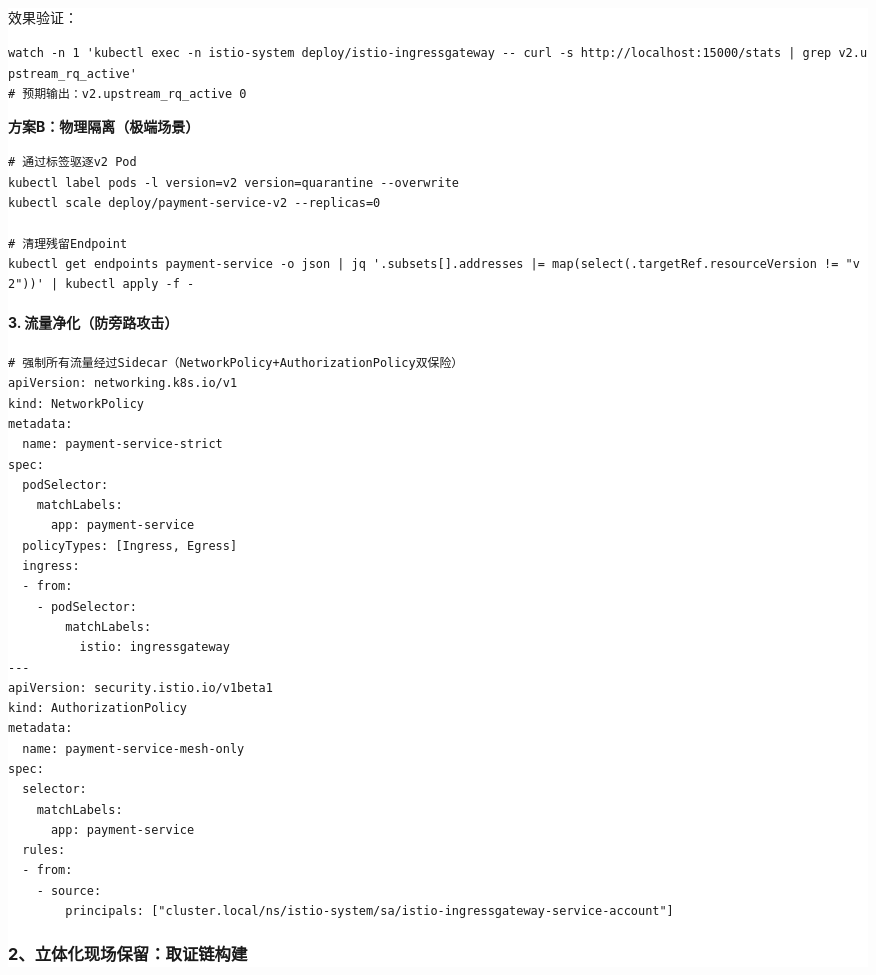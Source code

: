 效果验证：

```
watch -n 1 'kubectl exec -n istio-system deploy/istio-ingressgateway -- curl -s http://localhost:15000/stats | grep v2.upstream_rq_active'
# 预期输出：v2.upstream_rq_active 0
```

**方案B：物理隔离（极端场景）**

```
# 通过标签驱逐v2 Pod
kubectl label pods -l version=v2 version=quarantine --overwrite
kubectl scale deploy/payment-service-v2 --replicas=0

# 清理残留Endpoint
kubectl get endpoints payment-service -o json | jq '.subsets[].addresses |= map(select(.targetRef.resourceVersion != "v2"))' | kubectl apply -f -
```

#### 3. 流量净化（防旁路攻击）

```
# 强制所有流量经过Sidecar（NetworkPolicy+AuthorizationPolicy双保险）
apiVersion: networking.k8s.io/v1
kind: NetworkPolicy
metadata:
  name: payment-service-strict
spec:
  podSelector:
    matchLabels:
      app: payment-service
  policyTypes: [Ingress, Egress]
  ingress:
  - from:
    - podSelector:
        matchLabels:
          istio: ingressgateway
---
apiVersion: security.istio.io/v1beta1
kind: AuthorizationPolicy
metadata:
  name: payment-service-mesh-only
spec:
  selector:
    matchLabels:
      app: payment-service
  rules:
  - from:
    - source:
        principals: ["cluster.local/ns/istio-system/sa/istio-ingressgateway-service-account"]
```

### 2、立体化现场保留：取证链构建
